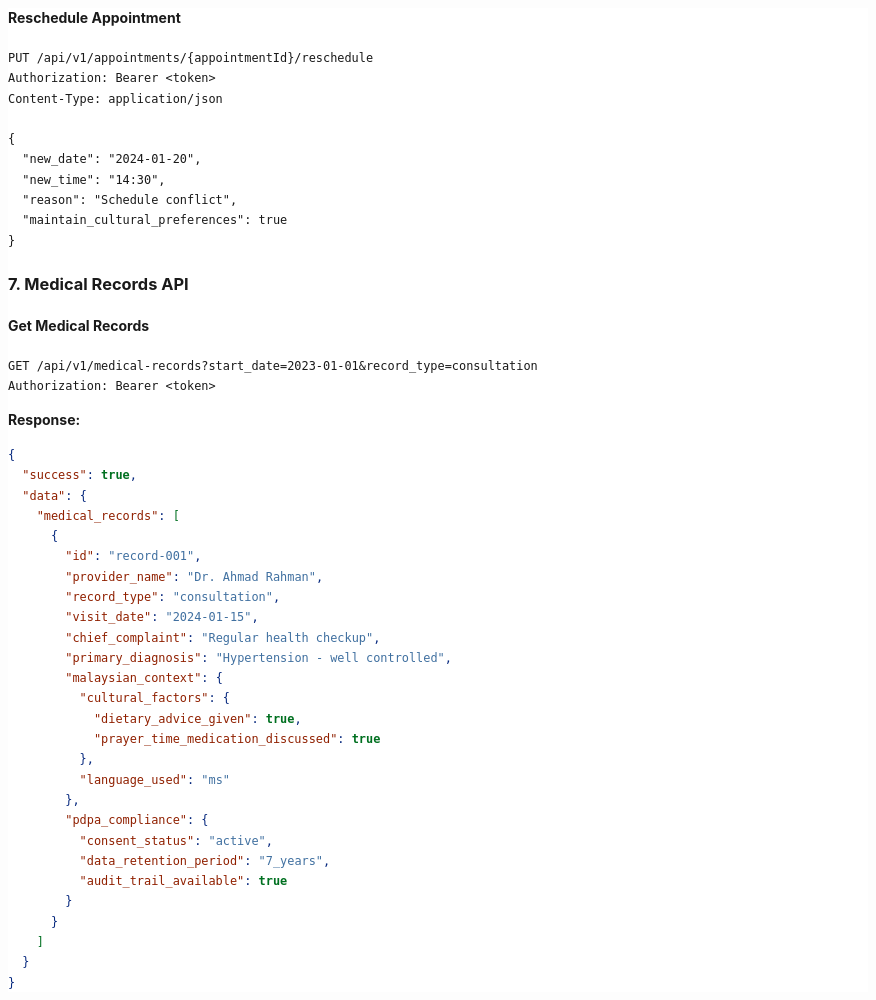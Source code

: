 
#### Reschedule Appointment
```http
PUT /api/v1/appointments/{appointmentId}/reschedule
Authorization: Bearer <token>
Content-Type: application/json

{
  "new_date": "2024-01-20",
  "new_time": "14:30",
  "reason": "Schedule conflict",
  "maintain_cultural_preferences": true
}
```

### 7. Medical Records API

#### Get Medical Records
```http
GET /api/v1/medical-records?start_date=2023-01-01&record_type=consultation
Authorization: Bearer <token>
```

**Response:**
```json
{
  "success": true,
  "data": {
    "medical_records": [
      {
        "id": "record-001",
        "provider_name": "Dr. Ahmad Rahman",
        "record_type": "consultation",
        "visit_date": "2024-01-15",
        "chief_complaint": "Regular health checkup",
        "primary_diagnosis": "Hypertension - well controlled",
        "malaysian_context": {
          "cultural_factors": {
            "dietary_advice_given": true,
            "prayer_time_medication_discussed": true
          },
          "language_used": "ms"
        },
        "pdpa_compliance": {
          "consent_status": "active",
          "data_retention_period": "7_years",
          "audit_trail_available": true
        }
      }
    ]
  }
}
```
